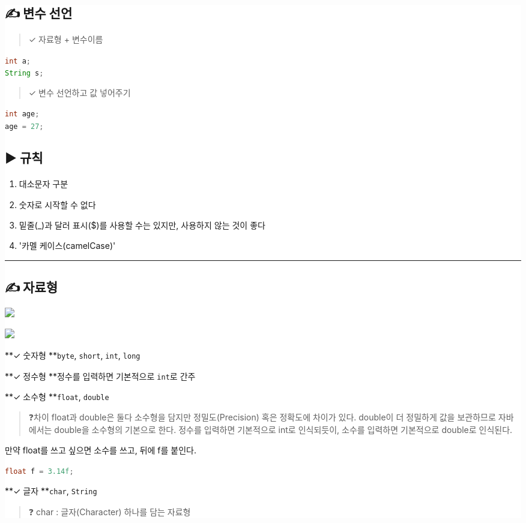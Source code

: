 ## ✍ 변수 선언

>✓ 자료형 + 변수이름
 ```java
int a;
String s;
```
>✓ 변수 선언하고 값 넣어주기
```java
int age;
age = 27;
```

## ▶ 규칙

1. 대소문자 구분

2. 숫자로 시작할 수 없다

3. 밑줄(_)과 달러 표시($)를 사용할 수는 있지만, 사용하지 않는 것이 좋다

4. '카멜 케이스(camelCase)'

---

## ✍ 자료형


![](https://images.velog.io/images/yj-leee/post/02e98f0b-a88e-4762-911e-4a2e03ae2165/%E1%84%89%E1%85%B3%E1%84%8F%E1%85%B3%E1%84%85%E1%85%B5%E1%86%AB%E1%84%89%E1%85%A3%E1%86%BA%202021-03-09%20%E1%84%8B%E1%85%A9%E1%84%92%E1%85%AE%2010.42.54.png)

![](https://images.velog.io/images/yj-leee/post/89c7fb1c-ca6c-420a-b88f-eb24f8af834e/%E1%84%89%E1%85%B3%E1%84%8F%E1%85%B3%E1%84%85%E1%85%B5%E1%86%AB%E1%84%89%E1%85%A3%E1%86%BA%202021-03-09%20%E1%84%8B%E1%85%A9%E1%84%92%E1%85%AE%2010.43.01.png)

**✓ 숫자형
**`byte`, `short`, `int`, `long`


**✓ 정수형
**정수를 입력하면 기본적으로 `int`로 간주

**✓ 소수형
**`float`, `double`

>❓차이 
float과 double은 둘다 소수형을 담지만 정밀도(Precision) 혹은 정확도에 차이가 있다. double이 더 정밀하게 값을 보관하므로 자바에서는 double을 소수형의 기본으로 한다. 정수를 입력하면 기본적으로 int로 인식되듯이, 소수를 입력하면 기본적으로 double로 인식된다.

만약 float를 쓰고 싶으면 소수를 쓰고, 뒤에 f를 붙인다.

```java
float f = 3.14f;

```
**✓  글자
**`char`, `String`

>❓  char : 글자(Character) 하나를 담는 자료형

